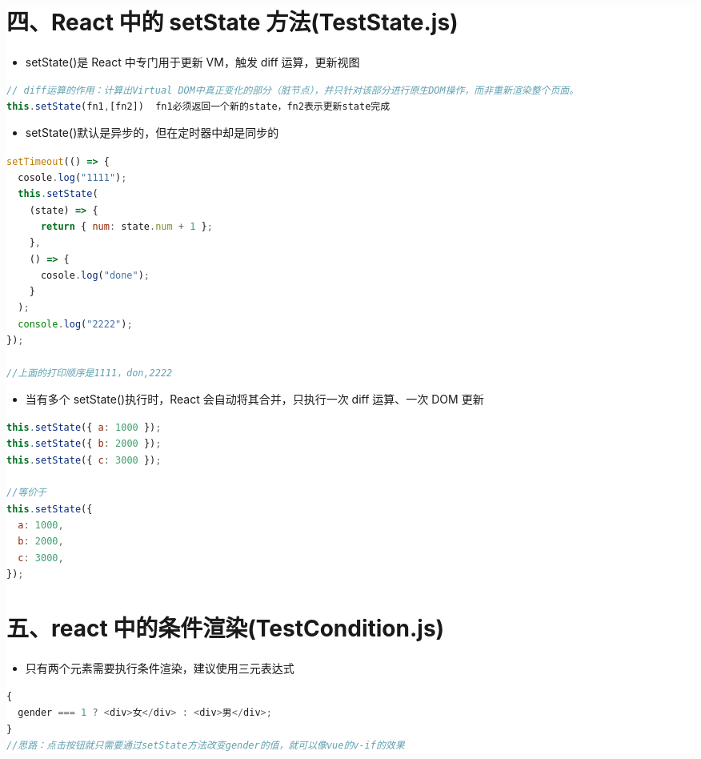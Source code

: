 # 四、React 中的 setState 方法(TestState.js)

- setState()是 React 中专门用于更新 VM，触发 diff 运算，更新视图

```js
// diff运算的作用：计算出Virtual DOM中真正变化的部分（脏节点），并只针对该部分进行原生DOM操作，而非重新渲染整个页面。
this.setState(fn1,[fn2])  fn1必须返回一个新的state，fn2表示更新state完成
```

- setState()默认是异步的，但在定时器中却是同步的

```js
setTimeout(() => {
  cosole.log("1111");
  this.setState(
    (state) => {
      return { num: state.num + 1 };
    },
    () => {
      cosole.log("done");
    }
  );
  console.log("2222");
});

//上面的打印顺序是1111，don,2222
```

- 当有多个 setState()执行时，React 会自动将其合并，只执行一次 diff 运算、一次 DOM 更新

```js
this.setState({ a: 1000 });
this.setState({ b: 2000 });
this.setState({ c: 3000 });

//等价于
this.setState({
  a: 1000,
  b: 2000,
  c: 3000,
});
```

# 五、react 中的条件渲染(TestCondition.js)

- 只有两个元素需要执行条件渲染，建议使用三元表达式

```js
{
  gender === 1 ? <div>女</div> : <div>男</div>;
}
//思路：点击按钮就只需要通过setState方法改变gender的值，就可以像vue的v-if的效果
```

